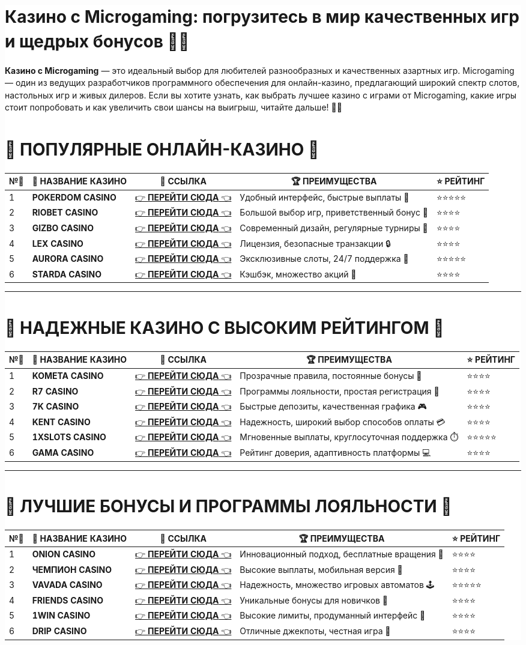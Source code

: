 # Казино с Microgaming: погрузитесь в мир качественных игр и щедрых бонусов 🎰💎

**Казино с Microgaming** — это идеальный выбор для любителей разнообразных и качественных азартных игр. Microgaming — один из ведущих разработчиков программного обеспечения для онлайн-казино, предлагающий широкий спектр слотов, настольных игр и живых дилеров. Если вы хотите узнать, как выбрать лучшее казино с играми от Microgaming, какие игры стоит попробовать и как увеличить свои шансы на выигрыш, читайте дальше! 🎲✨

# 🌟 ПОПУЛЯРНЫЕ ОНЛАЙН-КАЗИНО 🌟

| №️⃣ | 🎰 НАЗВАНИЕ КАЗИНО                       | 🔗 ССЫЛКА                                                                          | 🏆 ПРЕИМУЩЕСТВА                              | ⭐ РЕЙТИНГ |
|-----|------------------------------------------|------------------------------------------------------------------------------------|---------------------------------------------|------------|
| 1   | **POKERDOM CASINO**                      | [👉 **ПЕРЕЙТИ СЮДА** 👈](https://brandplay.link/4k77v2yx)                          | Удобный интерфейс, быстрые выплаты 🤑         | ⭐⭐⭐⭐⭐     |
| 2   | **RIOBET CASINO**                        | [👉 **ПЕРЕЙТИ СЮДА** 👈](https://brandplay.link/7xBLTPyj)                          | Большой выбор игр, приветственный бонус 🎁    | ⭐⭐⭐⭐      |
| 3   | **GIZBO CASINO**                         | [👉 **ПЕРЕЙТИ СЮДА** 👈](https://brandplay.link/bprXw4YV)                          | Современный дизайн, регулярные турниры 🏅      | ⭐⭐⭐⭐      |
| 4   | **LEX CASINO**                           | [👉 **ПЕРЕЙТИ СЮДА** 👈](https://brandplay.link/zW4hdDFV)                          | Лицензия, безопасные транзакции 🔒            | ⭐⭐⭐⭐      |
| 5   | **AURORA CASINO**                        | [👉 **ПЕРЕЙТИ СЮДА** 👈](https://10trafic-stat2.com/click/668546556bcc6313411604bd/6766/13032/subaccount) | Эксклюзивные слоты, 24/7 поддержка 🌟         | ⭐⭐⭐⭐⭐     |
| 6   | **STARDA CASINO**                        | [👉 **ПЕРЕЙТИ СЮДА** 👈](https://brandplay.link/fB7xwRFL)                          | Кэшбэк, множество акций 🎉                    | ⭐⭐⭐⭐      |

---

# 🏅 НАДЕЖНЫЕ КАЗИНО С ВЫСОКИМ РЕЙТИНГОМ 🏅

| №️⃣ | 🎰 НАЗВАНИЕ КАЗИНО                       | 🔗 ССЫЛКА                                                                          | 🏆 ПРЕИМУЩЕСТВА                              | ⭐ РЕЙТИНГ |
|-----|------------------------------------------|------------------------------------------------------------------------------------|---------------------------------------------|------------|
| 1   | **KOMETA CASINO**                        | [👉 **ПЕРЕЙТИ СЮДА** 👈](https://brandplay.link/8ZymQJV8)                          | Прозрачные правила, постоянные бонусы 🔄      | ⭐⭐⭐⭐      |
| 2   | **R7 CASINO**                            | [👉 **ПЕРЕЙТИ СЮДА** 👈](https://brandplay.link/bMd3Yjsw)                          | Программы лояльности, простая регистрация 📝   | ⭐⭐⭐⭐      |
| 3   | **7K CASINO**                            | [👉 **ПЕРЕЙТИ СЮДА** 👈](https://brandplay.link/BvQyFShp)                          | Быстрые депозиты, качественная графика 🎮      | ⭐⭐⭐⭐      |
| 4   | **KENT CASINO**                          | [👉 **ПЕРЕЙТИ СЮДА** 👈](https://brandplay.link/Fv2WP3js)                          | Надежность, широкий выбор способов оплаты 💳  | ⭐⭐⭐⭐      |
| 5   | **1XSLOTS CASINO**                       | [👉 **ПЕРЕЙТИ СЮДА** 👈](https://brandplay.link/hSB1khtr)                          | Мгновенные выплаты, круглосуточная поддержка ⏱️| ⭐⭐⭐⭐⭐     |
| 6   | **GAMA CASINO**                          | [👉 **ПЕРЕЙТИ СЮДА** 👈](https://brandplay.link/j6NMKsDz)                          | Рейтинг доверия, адаптивность платформы 💻     | ⭐⭐⭐⭐      |

---

# 🎁 ЛУЧШИЕ БОНУСЫ И ПРОГРАММЫ ЛОЯЛЬНОСТИ 🎁

| №️⃣ | 🎰 НАЗВАНИЕ КАЗИНО                       | 🔗 ССЫЛКА                                                                          | 🏆 ПРЕИМУЩЕСТВА                              | ⭐ РЕЙТИНГ |
|-----|------------------------------------------|------------------------------------------------------------------------------------|---------------------------------------------|------------|
| 1   | **ONION CASINO**                         | [👉 **ПЕРЕЙТИ СЮДА** 👈](https://brandplay.link/zBGRVpQ9)                          | Инновационный подход, бесплатные вращения 🎡  | ⭐⭐⭐⭐      |
| 2   | **ЧЕМПИОН CASINO**                       | [👉 **ПЕРЕЙТИ СЮДА** 👈](https://temon-gter.cfd/go/lRq?p80412p304504pcc44t17455)   | Высокие выплаты, мобильная версия 📱          | ⭐⭐⭐⭐      |
| 3   | **VAVADA CASINO**                        | [👉 **ПЕРЕЙТИ СЮДА** 👈](https://vavadapartner.pro/?promo=ea5c9275-6854-4505-94fc-95ab18221945-linkb2) | Надежность, множество игровых автоматов 🕹️    | ⭐⭐⭐⭐⭐     |
| 4   | **FRIENDS CASINO**                       | [👉 **ПЕРЕЙТИ СЮДА** 👈](https://gofriends.vc/linkb2)                              | Уникальные бонусы для новичков 🤝             | ⭐⭐⭐⭐      |
| 5   | **1WIN CASINO**                          | [👉 **ПЕРЕЙТИ СЮДА** 👈](https://brandplay.link/smXVpBbG)                          | Высокие лимиты, продуманный интерфейс 🎯      | ⭐⭐⭐⭐      |
| 6   | **DRIP CASINO**                          | [👉 **ПЕРЕЙТИ СЮДА** 👈](https://drp-ircp01.com/c07e6a3db)                          | Отличные джекпоты, честная игра 💎            | ⭐⭐⭐⭐      |
